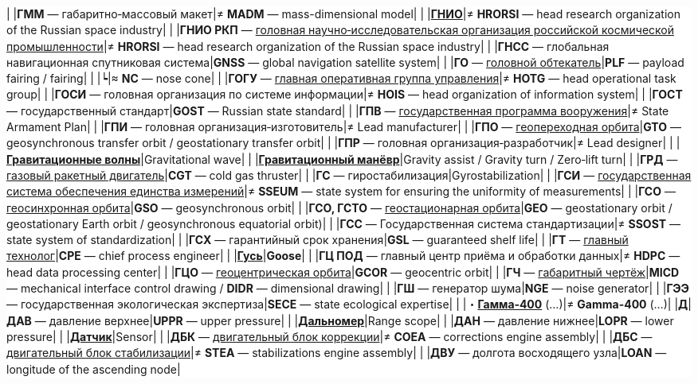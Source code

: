 | |**ГММ** — габаритно‑массовый макет|≠ **MADM** — mass-dimensional model|
| |**[ГНИО](hrorsi.md)**|≠ **HRORSI** — head research organization of the Russian space industry|
| |**ГНИО РКП** — [головная научно‑исследовательская организация российской космической промышленности](hrorsi.md)|≠ **HRORSI** — head research organization of the Russian space industry|
| |**ГНСС** — глобальная навигационная спутниковая система|**GNSS** — global navigation satellite system|
| |**ГО** — [головной обтекатель](lv.md)|**PLF** — payload fairing / fairing|
| |┕|≈ **NC** — nose cone|
| |**ГОГУ** — [главная оперативная группа управления](hotg.md)|≠ **HOTG** — head operational task group|
| |**ГОСИ** — головная организация по системе информации|≠ **HOIS** — head organization of information system|
| |**ГОСТ** — государственный стандарт|**GOST** — Russian state standard|
| |**ГПВ** — [государственная программа вооружения](plan_sa.md)|≠ State Armament Plan|
| |**ГПИ** — головная организация‑изготовитель|≠ Lead manufacturer|
| |**ГПО** — [геопереходная орбита](nnb.md)|**GTO** — geosynchronous transfer orbit / geostationary transfer orbit|
| |**ГПР** — головная организация‑разработчик|≠ Lead designer|
| |**[Гравитационные волны](gravwave.md)**|Gravitational wave|
| |**[Гравитационный манёвр](gravass.md)**|Gravity assist / Gravity turn / Zero‑lift turn|
| |**ГРД** — [газовый ракетный двигатель](ps.md)|**CGT** — cold gas thruster|
| |**ГС** — гиростабилизация|Gyrostabilization|
| |**ГСИ** — [государственная система обеспечения единства измерений](sseum.md)|≠ **SSEUM** — state system for ensuring the uniformity of measurements|
| |**ГСО** — [геосинхронная орбита](nnb.md)|**GSO** — geosynchronous orbit|
| |**ГСО, ГСТО** — [геостационарная орбита](nnb.md)|**GEO** — geostationary orbit / geostationary Earth orbit / geosynchronous equatorial orbit)|
| |**ГСС** — Государственная система стандартизации|≠ **SSOST** — state system of standardization|
| |**ГСХ** — гарантийный срок хранения|**GSL** — guaranteed shelf life|
| |**ГТ** — [главный технолог](mgmt.md)|**CPE** — chief process engineer|
| |**[Гусь](faq.md)**|**Goose**|
| |**ГЦ ПОД** — главный центр приёма и обработки данных|≠ **HDPC** — head data processing center|
| |**ГЦО** — [геоцентрическая орбита](nnb.md)|**GCOR** — geocentric orbit|
| |**ГЧ** — [габаритный чертёж](drawing.md)|**MICD** — mechanical interface control drawing / **DIDR** — dimensional drawing|
| |**ГШ** — генератор шума|**NGE** — noise generator|
| |**ГЭЭ** — государственная экологическая экспертиза|**SECE** — state ecological expertise|
| |・**[Гамма‑400](гамма_400.md)** (…)|≠ **Gamma-400** (…)|
|**Д**|**ДАВ** — давление верхнее|**UPPR** — upper pressure|
| |**[Дальномер](doppler.md)**|Range scope|
| |**ДАН** — давление нижнее|**LOPR** — lower pressure|
| |**[Датчик](sensor.md)**|Sensor|
| |**ДБК** — [двигательный блок коррекции](ps.md)|≠ **COEA** — corrections engine assembly|
| |**ДБС** — [двигательный блок стабилизации](ps.md)|≠ **STEA** — stabilizations engine assembly|
| |**ДВУ** — долгота восходящего узла|**LOAN** — longitude of the ascending node|